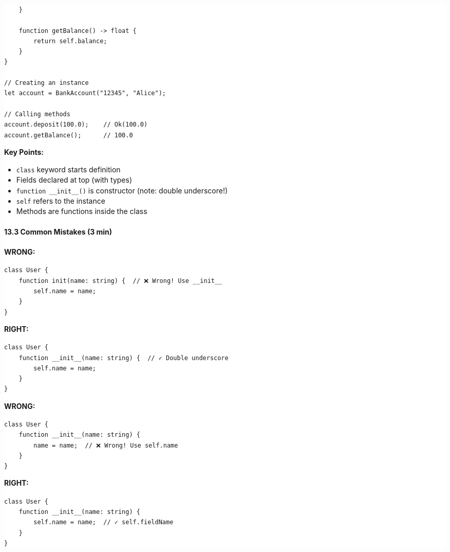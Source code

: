 ```al
    }

    function getBalance() -> float {
        return self.balance;
    }
}

// Creating an instance
let account = BankAccount("12345", "Alice");

// Calling methods
account.deposit(100.0);    // Ok(100.0)
account.getBalance();      // 100.0
```

**Key Points:**
- `class` keyword starts definition
- Fields declared at top (with types)
- `function __init__()` is constructor (note: double underscore!)
- `self` refers to the instance
- Methods are functions inside the class

#### 13.3 Common Mistakes (3 min)

**WRONG:**
```al
class User {
    function init(name: string) {  // ❌ Wrong! Use __init__
        self.name = name;
    }
}
```

**RIGHT:**
```al
class User {
    function __init__(name: string) {  // ✓ Double underscore
        self.name = name;
    }
}
```

**WRONG:**
```al
class User {
    function __init__(name: string) {
        name = name;  // ❌ Wrong! Use self.name
    }
}
```

**RIGHT:**
```al
class User {
    function __init__(name: string) {
        self.name = name;  // ✓ self.fieldName
    }
}
```
